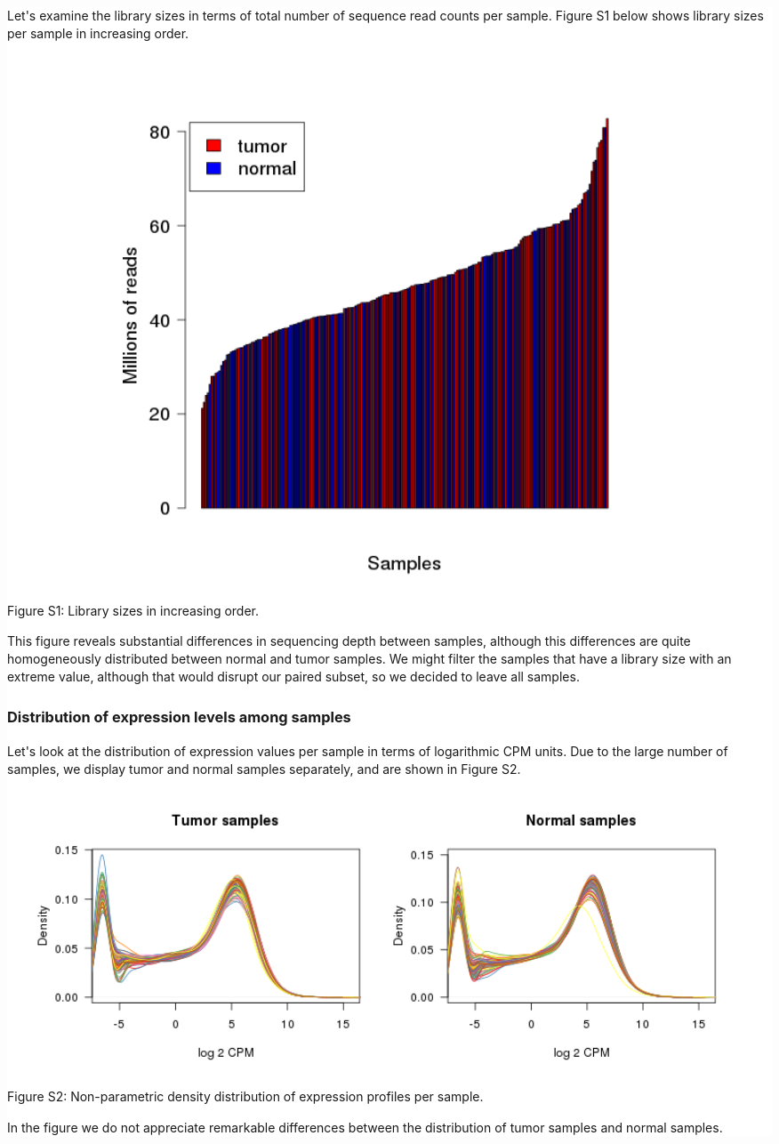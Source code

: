 Let's examine the library sizes in terms of total number of sequence read counts
per sample. Figure S1 below shows library sizes per sample in increasing order.

<img src="figure/libsizes-1.png" title="Figure S1: Library sizes in increasing order." alt="Figure S1: Library sizes in increasing order." width="600px" style="display: block; margin: auto;" /><p class="caption">Figure S1: Library sizes in increasing order.</p>

This figure reveals substantial differences in sequencing depth between samples, although this differences are quite homogeneously distributed between normal and tumor samples. We might filter the samples that have a library size with an extreme value, although that would disrupt our paired subset, so we decided to leave all samples. 

### Distribution of expression levels among samples

Let's look at the distribution of expression values per sample in terms of
logarithmic CPM units. Due to the large number of samples, we display tumor
and normal samples separately, and are shown in Figure S2.

<img src="figure/distRawExp-1.png" title="Figure S2: Non-parametric density distribution of expression profiles per sample." alt="Figure S2: Non-parametric density distribution of expression profiles per sample." width="800px" style="display: block; margin: auto;" /><p class="caption">Figure S2: Non-parametric density distribution of expression profiles per sample.</p>
In the figure we do not appreciate remarkable differences between the distribution of tumor samples and normal samples.

